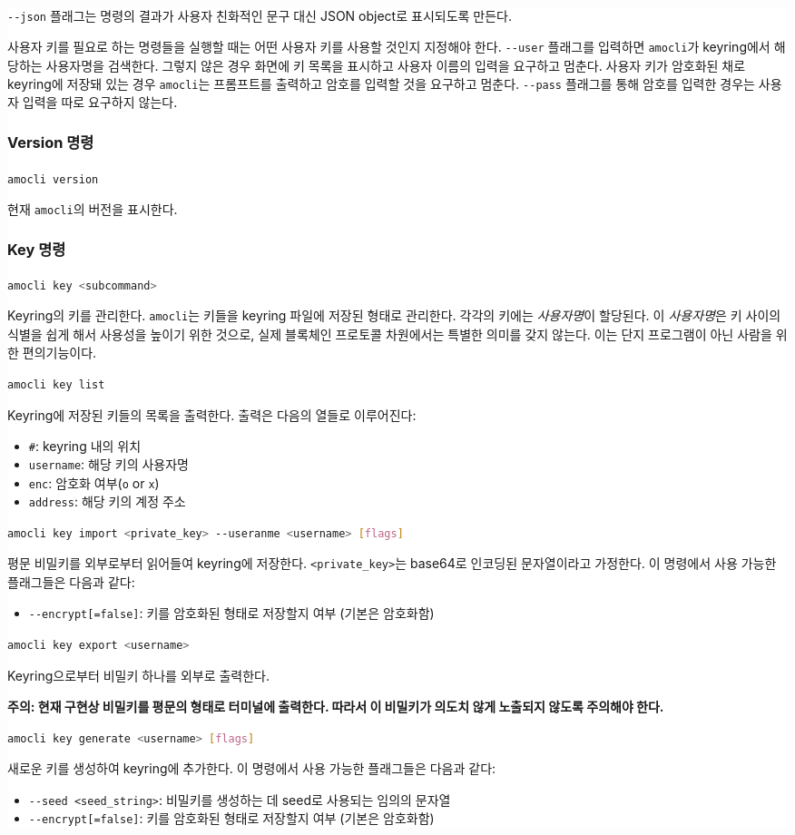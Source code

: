 `--json` 플래그는 명령의 결과가 사용자 친화적인 문구 대신 JSON object로
표시되도록 만든다.

사용자 키를 필요로 하는 명령들을 실행할 때는 어떤 사용자 키를 사용할 것인지
지정해야 한다. `--user` 플래그를 입력하면 `amocli`가 keyring에서 해당하는
사용자명을 검색한다. 그렇지 않은 경우 화면에 키 목록을 표시하고 사용자 이름의
입력을 요구하고 멈춘다. 사용자 키가 암호화된 채로 keyring에 저장돼 있는 경우
`amocli`는 프롬프트를 출력하고 암호를 입력할 것을 요구하고 멈춘다. `--pass`
플래그를 통해 암호를 입력한 경우는 사용자 입력을 따로 요구하지 않는다.

### Version 명령
```bash
amocli version
```
현재 `amocli`의 버전을 표시한다.

### Key 명령
```bash
amocli key <subcommand>
```
Keyring의 키를 관리한다. `amocli`는 키들을 keyring 파일에 저장된 형태로
관리한다. 각각의 키에는 *사용자명*이 할당된다. 이 *사용자명*은 키 사이의 식별을
쉽게 해서 사용성을 높이기 위한 것으로, 실제 블록체인 프로토콜 차원에서는 특별한
의미를 갖지 않는다. 이는 단지 프로그램이 아닌 사람을 위한 편의기능이다.

```bash
amocli key list
```
Keyring에 저장된 키들의 목록을 출력한다. 출력은 다음의 열들로 이루어진다:
* `#`: keyring 내의 위치
* `username`: 해당 키의 사용자명
* `enc`: 암호화 여부(`o` or `x`)
* `address`: 해당 키의 계정 주소

```bash
amocli key import <private_key> --useranme <username> [flags]
```
평문 비밀키를 외부로부터 읽어들여 keyring에 저장한다. `<private_key>`는
base64로 인코딩된 문자열이라고 가정한다. 이 명령에서 사용 가능한 플래그들은
다음과 같다:
* `--encrypt[=false]`: 키를 암호화된 형태로 저장할지 여부 (기본은 암호화함)

```bash
amocli key export <username>
```
Keyring으로부터 비밀키 하나를 외부로 출력한다.

**주의: 현재 구현상 비밀키를 평문의 형태로 터미널에 출력한다. 따라서 이 비밀키가 의도치 않게 노출되지 않도록 주의해야 한다.**

```bash
amocli key generate <username> [flags]
```
새로운 키를 생성하여 keyring에 추가한다. 이 명령에서 사용 가능한 플래그들은
다음과 같다:
* `--seed <seed_string>`: 비밀키를 생성하는 데 seed로 사용되는 임의의 문자열
* `--encrypt[=false]`: 키를 암호화된 형태로 저장할지 여부 (기본은 암호화함)
